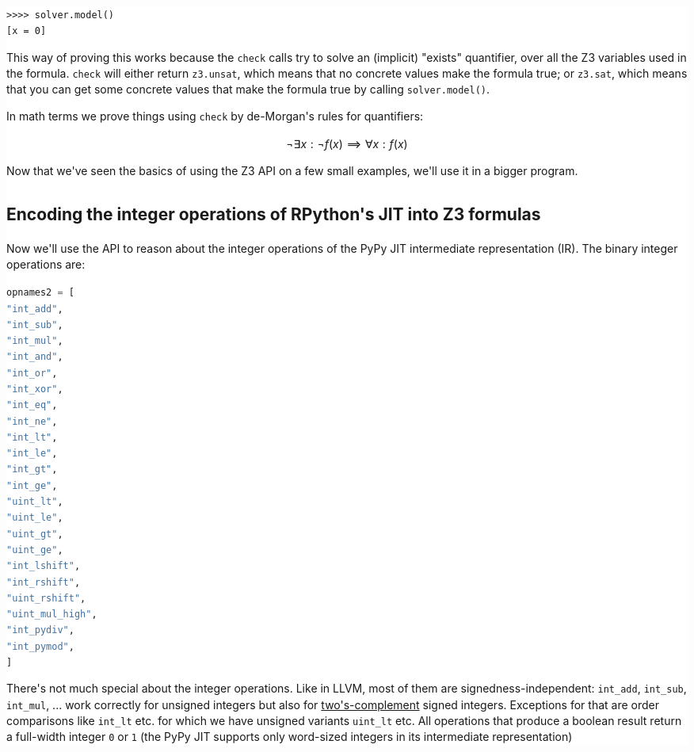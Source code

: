 ```python-console
>>>> solver.model()
[x = 0]
```

This way of proving this works because the `check` calls try to solve an
(implicit) "exists" quantifier, over all the Z3 variables used in the formula.
`check` will either return `z3.unsat`, which means that no concrete values make
the formula true; or `z3.sat`, which means that you can get some concrete
values that make the formula true by calling `solver.model()`.

In math terms we prove things using `check` by de-Morgan's rules for quantifiers:

$$ \lnot \exists x: \lnot f(x) \implies \forall x: f(x) $$

Now that we've seen the basics of using the Z3 API on a few small examples,
we'll use it in a bigger program.

## Encoding the integer operations of RPython's JIT into Z3 formulas

Now we'll use the API to reason about the integer operations of the PyPy JIT
intermediate representation (IR). The binary integer operations are:

```python
opnames2 = [
"int_add",
"int_sub",
"int_mul",
"int_and",
"int_or",
"int_xor",
"int_eq",
"int_ne",
"int_lt",
"int_le",
"int_gt",
"int_ge",
"uint_lt",
"uint_le",
"uint_gt",
"uint_ge",
"int_lshift",
"int_rshift",
"uint_rshift",
"uint_mul_high",
"int_pydiv",
"int_pymod",
]
```
There's not much special about the integer operations. Like in LLVM, most of
them are signedness-independent: `int_add`, `int_sub`, `int_mul`, ... work
correctly for unsigned integers but also for
[two's-complement](https://en.wikipedia.org/wiki/Two%27s_complement) signed
integers. Exceptions for that are order comparisons like `int_lt` etc. for
which we have unsigned variants `uint_lt` etc. All operations that produce a
boolean result return a full-width integer `0` or `1` (the PyPy JIT supports
only word-sized integers in its intermediate representation)
